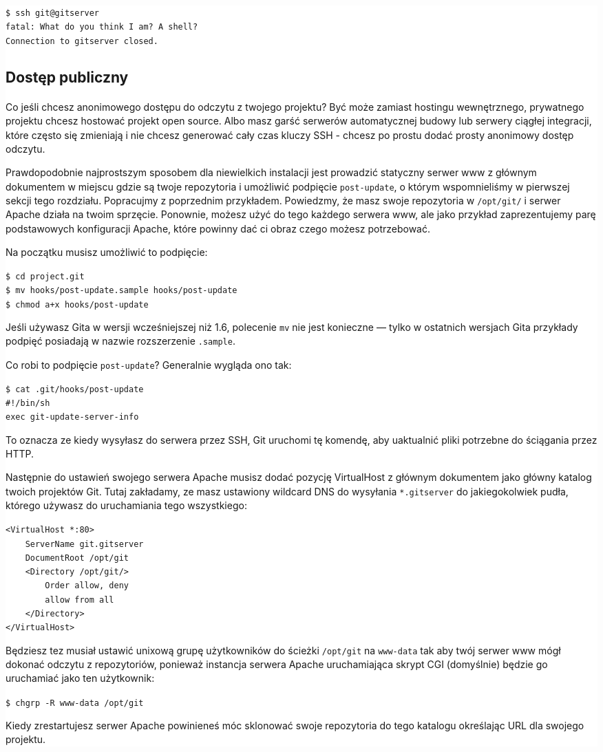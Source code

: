     $ ssh git@gitserver
    fatal: What do you think I am? A shell?
    Connection to gitserver closed.

## Dostęp publiczny ##

Co jeśli chcesz anonimowego dostępu do odczytu z twojego projektu? Być może zamiast hostingu wewnętrznego, prywatnego projektu chcesz hostować projekt open source. Albo masz garść serwerów automatycznej budowy lub serwery ciągłej integracji, które często się zmieniają i nie chcesz generować cały czas kluczy SSH  - chcesz po prostu dodać prosty anonimowy dostęp odczytu.

Prawdopodobnie najprostszym sposobem dla niewielkich instalacji jest prowadzić statyczny serwer www z głównym dokumentem w miejscu gdzie są twoje repozytoria i umożliwić podpięcie `post-update`, o którym wspomnieliśmy w pierwszej sekcji tego rozdziału. Popracujmy z poprzednim przykładem. Powiedzmy, że masz swoje repozytoria w `/opt/git/` i serwer Apache działa na twoim sprzęcie. Ponownie, możesz użyć do tego każdego serwera www, ale jako przykład zaprezentujemy parę podstawowych konfiguracji Apache, które powinny dać ci obraz czego możesz potrzebować.

Na początku musisz umożliwić to podpięcie:

	$ cd project.git
	$ mv hooks/post-update.sample hooks/post-update
	$ chmod a+x hooks/post-update

Jeśli używasz Gita w wersji wcześniejszej niż 1.6, polecenie `mv` nie jest konieczne — tylko w ostatnich wersjach Gita przykłady podpięć posiadają w nazwie rozszerzenie `.sample`. 

Co robi to podpięcie `post-update`? Generalnie wygląda ono tak:

	$ cat .git/hooks/post-update 
	#!/bin/sh
	exec git-update-server-info

To oznacza ze kiedy wysyłasz do serwera przez SSH, Git uruchomi tę komendę, aby uaktualnić pliki potrzebne do ściągania przez HTTP.

Następnie do ustawień swojego serwera Apache musisz dodać pozycję VirtualHost z głównym dokumentem jako główny katalog twoich projektów Git. Tutaj zakładamy, ze masz ustawiony wildcard DNS do wysyłania `*.gitserver` do jakiegokolwiek pudła, którego używasz do uruchamiania tego wszystkiego:

	<VirtualHost *:80>
	    ServerName git.gitserver
	    DocumentRoot /opt/git
	    <Directory /opt/git/>
	        Order allow, deny
	        allow from all
	    </Directory>
	</VirtualHost>

Będziesz tez musiał ustawić unixową grupę użytkowników do ścieżki `/opt/git` na `www-data` tak aby twój serwer www mógł dokonać odczytu z repozytoriów, ponieważ instancja serwera Apache uruchamiająca skrypt CGI (domyślnie) będzie go uruchamiać jako ten użytkownik:

	$ chgrp -R www-data /opt/git

Kiedy zrestartujesz serwer Apache powinieneś móc sklonować swoje repozytoria do tego katalogu określając URL dla swojego projektu.
